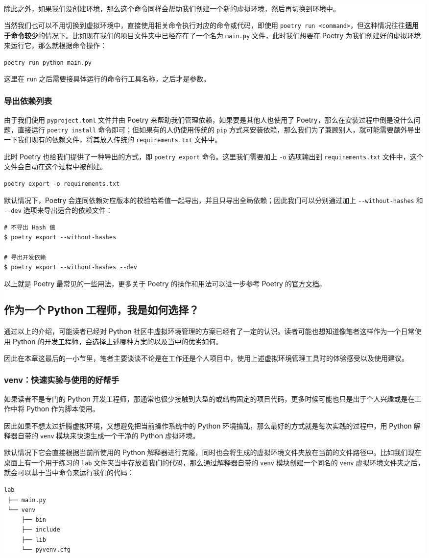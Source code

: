 除此之外，如果我们没创建环境，那么这个命令同样会帮助我们创建一个新的虚拟环境，然后再切换到环境中。

当然我们也可以不用切换到虚拟环境中，直接使用相关命令执行对应的命令或代码，即使用 `poetry run <command>`，但这种情况往往**适用于命令较少**的情况下。比如现在我们的项目文件夹中已经存在了一个名为 `main.py` 文件，此时我们想要在 Poetry 为我们创建好的虚拟环境来运行它，那么就根据命令操作：

```
poetry run python main.py
```

这里在 `run` 之后需要接具体运行的命令行工具名称，之后才是参数。

### 导出依赖列表

由于我们使用 `pyproject.toml` 文件并由 Poetry 来帮助我们管理依赖，如果要是其他人也使用了 Poetry，那么在安装过程中倒是没什么问题，直接运行 `poetry install` 命令即可；但如果有的人仍使用传统的 `pip` 方式来安装依赖，那么我们为了兼顾别人，就可能需要额外导出一下我们现有的依赖文件，将其放入传统的 `requirements.txt` 文件中。

此时 Poetry 也给我们提供了一种导出的方式，即 `poetry export` 命令。这里我们需要加上 `-o` 选项输出到 `requirements.txt` 文件中，这个文件会自动在这个过程中被创建。

```
poetry export -o requirements.txt
```

默认情况下，Poetry 会连同依赖对应版本的校验哈希值一起导出，并且只导出全局依赖；因此我们可以分别通过加上 `--without-hashes` 和 `--dev` 选项来导出适合的依赖文件：

```
# 不导出 Hash 值
$ poetry export --without-hashes

# 导出开发依赖
$ poetry export --without-hashes --dev
```

以上就是 Poetry 最常见的一些用法，更多关于 Poetry 的操作和用法可以进一步参考 Poetry 的[官方文档](https://python-poetry.org/docs/)。

## 作为一个 Python 工程师，我是如何选择？

通过以上的介绍，可能读者已经对 Python 社区中虚拟环境管理的方案已经有了一定的认识。读者可能也想知道像笔者这样作为一个日常使用 Python 的开发工程师，会选择上述哪种方案的以及当中的优劣如何。

因此在本章这最后的一小节里，笔者主要谈谈不论是在工作还是个人项目中，使用上述虚拟环境管理工具时的体验感受以及使用建议。

### venv：快速实验与使用的好帮手

如果读者不是专门的 Python 开发工程师，那通常也很少接触到大型的或结构固定的项目代码，更多时候可能也只是出于个人兴趣或是在工作中将 Python 作为脚本使用。

因此如果不想太过折腾虚拟环境，又想避免把当前操作系统中的 Python 环境搞乱，那么最好的方式就是每次实践的过程中，用 Python 解释器自带的 `venv` 模块来快速生成一个干净的 Python 虚拟环境。

默认情况下它会直接根据当前所使用的 Python 解释器进行克隆，同时也会将生成的虚拟环境文件夹放在当前的文件路径中。比如我们现在桌面上有一个用于练习的 `lab` 文件夹当中存放着我们的代码，那么通过解释器自带的 `venv` 模块创建一个同名的 `venv` 虚拟环境文件夹之后，就会可以基于当中命令来运行我们的代码：

```
lab
 ├── main.py
 └── venv
     ├── bin
     ├── include
     ├── lib
     └── pyvenv.cfg
```
